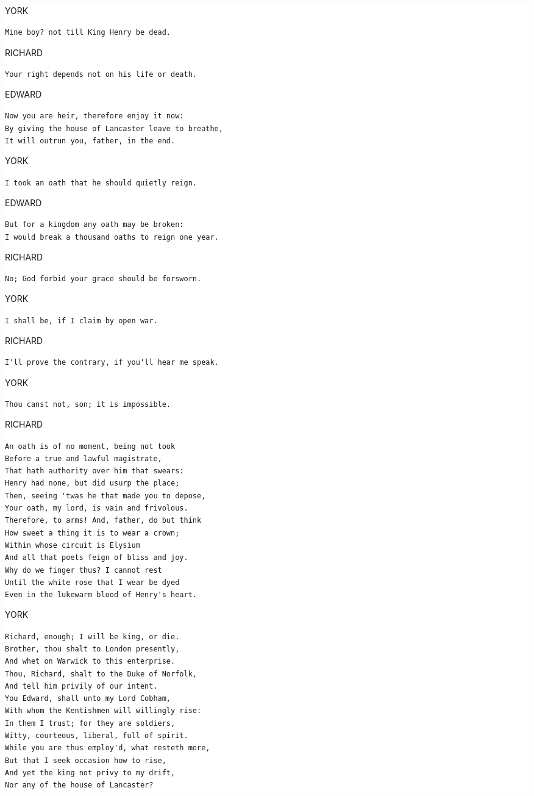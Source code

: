 YORK

    Mine boy? not till King Henry be dead.

RICHARD

    Your right depends not on his life or death.

EDWARD

    Now you are heir, therefore enjoy it now:
    By giving the house of Lancaster leave to breathe,
    It will outrun you, father, in the end.

YORK

    I took an oath that he should quietly reign.

EDWARD

    But for a kingdom any oath may be broken:
    I would break a thousand oaths to reign one year.

RICHARD

    No; God forbid your grace should be forsworn.

YORK

    I shall be, if I claim by open war.

RICHARD

    I'll prove the contrary, if you'll hear me speak.

YORK

    Thou canst not, son; it is impossible.

RICHARD

    An oath is of no moment, being not took
    Before a true and lawful magistrate,
    That hath authority over him that swears:
    Henry had none, but did usurp the place;
    Then, seeing 'twas he that made you to depose,
    Your oath, my lord, is vain and frivolous.
    Therefore, to arms! And, father, do but think
    How sweet a thing it is to wear a crown;
    Within whose circuit is Elysium
    And all that poets feign of bliss and joy.
    Why do we finger thus? I cannot rest
    Until the white rose that I wear be dyed
    Even in the lukewarm blood of Henry's heart.

YORK

    Richard, enough; I will be king, or die.
    Brother, thou shalt to London presently,
    And whet on Warwick to this enterprise.
    Thou, Richard, shalt to the Duke of Norfolk,
    And tell him privily of our intent.
    You Edward, shall unto my Lord Cobham,
    With whom the Kentishmen will willingly rise:
    In them I trust; for they are soldiers,
    Witty, courteous, liberal, full of spirit.
    While you are thus employ'd, what resteth more,
    But that I seek occasion how to rise,
    And yet the king not privy to my drift,
    Nor any of the house of Lancaster?
